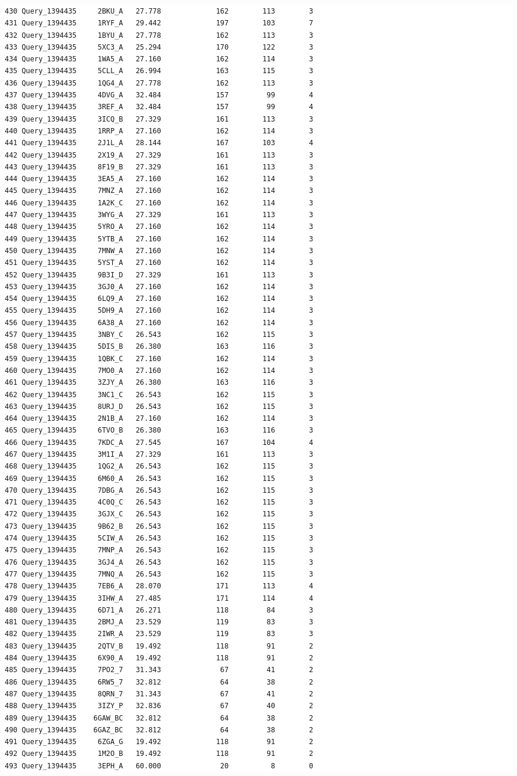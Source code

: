     430 Query_1394435     2BKU_A   27.778             162        113        3
    431 Query_1394435     1RYF_A   29.442             197        103        7
    432 Query_1394435     1BYU_A   27.778             162        113        3
    433 Query_1394435     5XC3_A   25.294             170        122        3
    434 Query_1394435     1WA5_A   27.160             162        114        3
    435 Query_1394435     5CLL_A   26.994             163        115        3
    436 Query_1394435     1QG4_A   27.778             162        113        3
    437 Query_1394435     4DVG_A   32.484             157         99        4
    438 Query_1394435     3REF_A   32.484             157         99        4
    439 Query_1394435     3ICQ_B   27.329             161        113        3
    440 Query_1394435     1RRP_A   27.160             162        114        3
    441 Query_1394435     2J1L_A   28.144             167        103        4
    442 Query_1394435     2X19_A   27.329             161        113        3
    443 Query_1394435     8F19_B   27.329             161        113        3
    444 Query_1394435     3EA5_A   27.160             162        114        3
    445 Query_1394435     7MNZ_A   27.160             162        114        3
    446 Query_1394435     1A2K_C   27.160             162        114        3
    447 Query_1394435     3WYG_A   27.329             161        113        3
    448 Query_1394435     5YRO_A   27.160             162        114        3
    449 Query_1394435     5YTB_A   27.160             162        114        3
    450 Query_1394435     7MNW_A   27.160             162        114        3
    451 Query_1394435     5YST_A   27.160             162        114        3
    452 Query_1394435     9B3I_D   27.329             161        113        3
    453 Query_1394435     3GJ0_A   27.160             162        114        3
    454 Query_1394435     6LQ9_A   27.160             162        114        3
    455 Query_1394435     5DH9_A   27.160             162        114        3
    456 Query_1394435     6A38_A   27.160             162        114        3
    457 Query_1394435     3NBY_C   26.543             162        115        3
    458 Query_1394435     5DIS_B   26.380             163        116        3
    459 Query_1394435     1QBK_C   27.160             162        114        3
    460 Query_1394435     7MO0_A   27.160             162        114        3
    461 Query_1394435     3ZJY_A   26.380             163        116        3
    462 Query_1394435     3NC1_C   26.543             162        115        3
    463 Query_1394435     8URJ_D   26.543             162        115        3
    464 Query_1394435     2N1B_A   27.160             162        114        3
    465 Query_1394435     6TVO_B   26.380             163        116        3
    466 Query_1394435     7KDC_A   27.545             167        104        4
    467 Query_1394435     3M1I_A   27.329             161        113        3
    468 Query_1394435     1QG2_A   26.543             162        115        3
    469 Query_1394435     6M60_A   26.543             162        115        3
    470 Query_1394435     7DBG_A   26.543             162        115        3
    471 Query_1394435     4C0Q_C   26.543             162        115        3
    472 Query_1394435     3GJX_C   26.543             162        115        3
    473 Query_1394435     9B62_B   26.543             162        115        3
    474 Query_1394435     5CIW_A   26.543             162        115        3
    475 Query_1394435     7MNP_A   26.543             162        115        3
    476 Query_1394435     3GJ4_A   26.543             162        115        3
    477 Query_1394435     7MNQ_A   26.543             162        115        3
    478 Query_1394435     7EB6_A   28.070             171        113        4
    479 Query_1394435     3IHW_A   27.485             171        114        4
    480 Query_1394435     6D71_A   26.271             118         84        3
    481 Query_1394435     2BMJ_A   23.529             119         83        3
    482 Query_1394435     2IWR_A   23.529             119         83        3
    483 Query_1394435     2QTV_B   19.492             118         91        2
    484 Query_1394435     6X90_A   19.492             118         91        2
    485 Query_1394435     7PO2_7   31.343              67         41        2
    486 Query_1394435     6RW5_7   32.812              64         38        2
    487 Query_1394435     8QRN_7   31.343              67         41        2
    488 Query_1394435     3IZY_P   32.836              67         40        2
    489 Query_1394435    6GAW_BC   32.812              64         38        2
    490 Query_1394435    6GAZ_BC   32.812              64         38        2
    491 Query_1394435     6ZGA_G   19.492             118         91        2
    492 Query_1394435     1M2O_B   19.492             118         91        2
    493 Query_1394435     3EPH_A   60.000              20          8        0